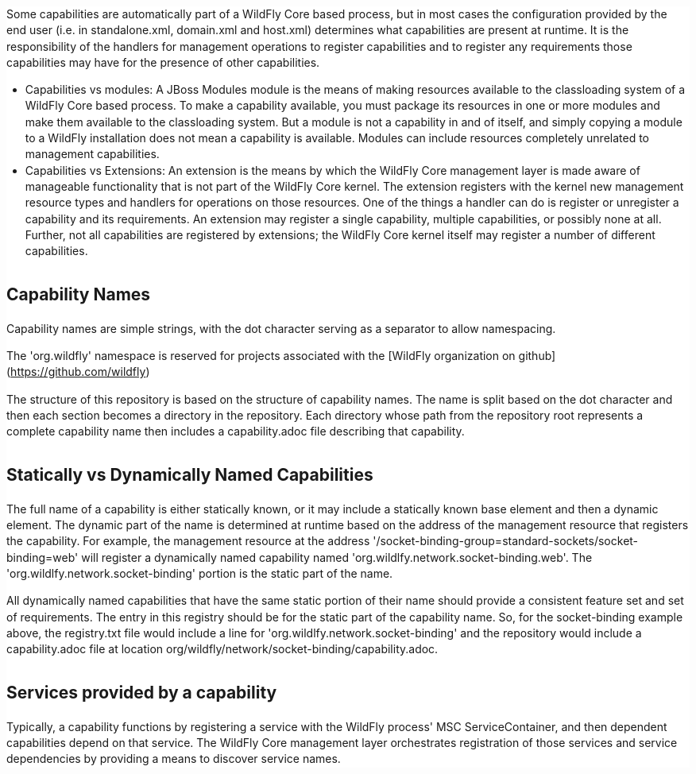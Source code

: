 Some capabilities are automatically part of a WildFly Core based process, but in most cases the configuration provided by the end user (i.e. in standalone.xml, domain.xml and host.xml) determines what capabilities are present at runtime. It is the responsibility of the handlers for management operations to register capabilities and to register any requirements those capabilities may have for the presence of other capabilities.

* Capabilities vs modules: A JBoss Modules module is the means of making resources available to the classloading system of a WildFly Core based process. To make a capability available, you must package its resources in one or more modules and make them available to the classloading system. But a module is not a capability in and of itself, and simply copying a module to a WildFly installation does not mean a capability is available. Modules can include resources completely unrelated to management capabilities.
* Capabilities vs Extensions: An extension is the means by which the WildFly Core management layer is made aware of manageable functionality that is not part of the WildFly Core kernel. The extension registers with the kernel new management resource types and handlers for operations on those resources. One of the things a handler can do is register or unregister a capability and its requirements. An extension may register a single capability, multiple capabilities, or possibly none at all. Further, not all capabilities are registered by extensions; the WildFly Core kernel itself may register a number of different capabilities.

Capability Names
-------------------

Capability names are simple strings, with the dot character serving as a separator to allow namespacing.

The 'org.wildfly' namespace is reserved for projects associated with the [WildFly organization on github] (https://github.com/wildfly)

The structure of this repository is based on the structure of capability names. The name is split based on the dot character and then each section becomes a directory in the repository. Each directory whose path from the repository root represents a complete capability name then includes a capability.adoc file describing that capability.

Statically vs Dynamically Named Capabilities
--------------------------------------------

The full name of a capability is either statically known, or it may include a statically known base element and then a dynamic element. The dynamic part of the name is determined at runtime based on the address of the management resource that registers the capability. For example, the management resource at the address '/socket-binding-group=standard-sockets/socket-binding=web' will register a dynamically named capability named 'org.wildlfy.network.socket-binding.web'. The 'org.wildlfy.network.socket-binding' portion is the static part of the name.

All dynamically named capabilities that have the same static portion of their name should provide a consistent feature set and set of requirements. The entry in this registry should be for the static part of the capability name. So, for the socket-binding example above, the registry.txt file would include a line for 'org.wildlfy.network.socket-binding' and the repository would include a capability.adoc file at location org/wildfly/network/socket-binding/capability.adoc.

Services provided by a capability
---------------------------------

Typically, a capability functions by registering a service with the WildFly process' MSC ServiceContainer, and then dependent capabilities depend on that service. The WildFly Core management layer orchestrates registration of those services and service dependencies by providing a means to discover service names.
